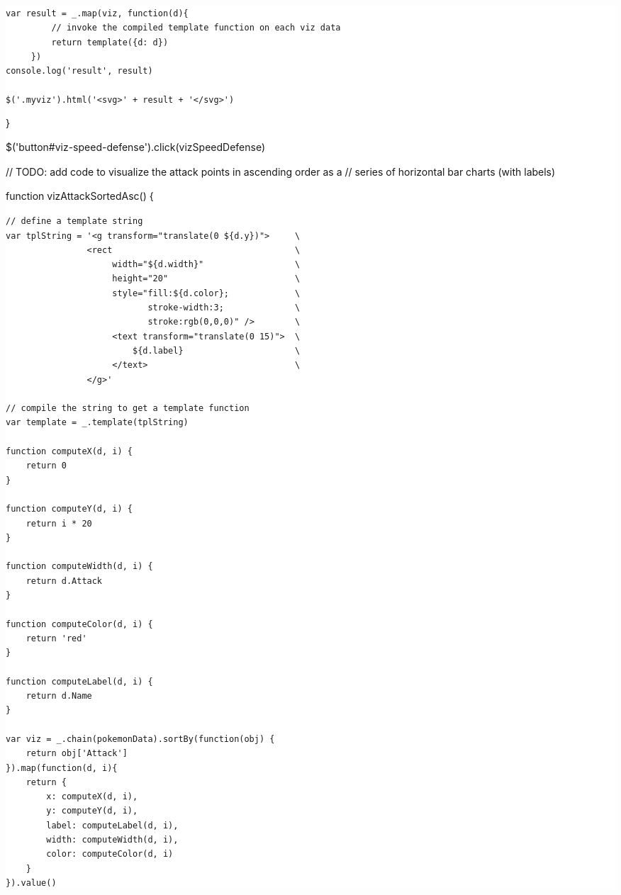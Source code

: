     var result = _.map(viz, function(d){
             // invoke the compiled template function on each viz data
             return template({d: d})
         })
    console.log('result', result)

    $('.myviz').html('<svg>' + result + '</svg>')
}

$('button#viz-speed-defense').click(vizSpeedDefense)

// TODO: add code to visualize the attack points in ascending order as a
// series of horizontal bar charts (with labels)

function vizAttackSortedAsc() {

    // define a template string
    var tplString = '<g transform="translate(0 ${d.y})">     \
                    <rect                                    \
                         width="${d.width}"                  \
                         height="20"                         \
                         style="fill:${d.color};             \
                                stroke-width:3;              \
                                stroke:rgb(0,0,0)" />        \
                         <text transform="translate(0 15)">  \
                             ${d.label}                      \
                         </text>                             \
                    </g>'

    // compile the string to get a template function
    var template = _.template(tplString)

    function computeX(d, i) {
        return 0
    }

    function computeY(d, i) {
        return i * 20
    }

    function computeWidth(d, i) {
        return d.Attack
    }

    function computeColor(d, i) {
        return 'red'
    }

    function computeLabel(d, i) {
        return d.Name
    }

    var viz = _.chain(pokemonData).sortBy(function(obj) {
        return obj['Attack']
    }).map(function(d, i){
        return {
            x: computeX(d, i),
            y: computeY(d, i),
            label: computeLabel(d, i),
            width: computeWidth(d, i),
            color: computeColor(d, i)
        }
    }).value()
